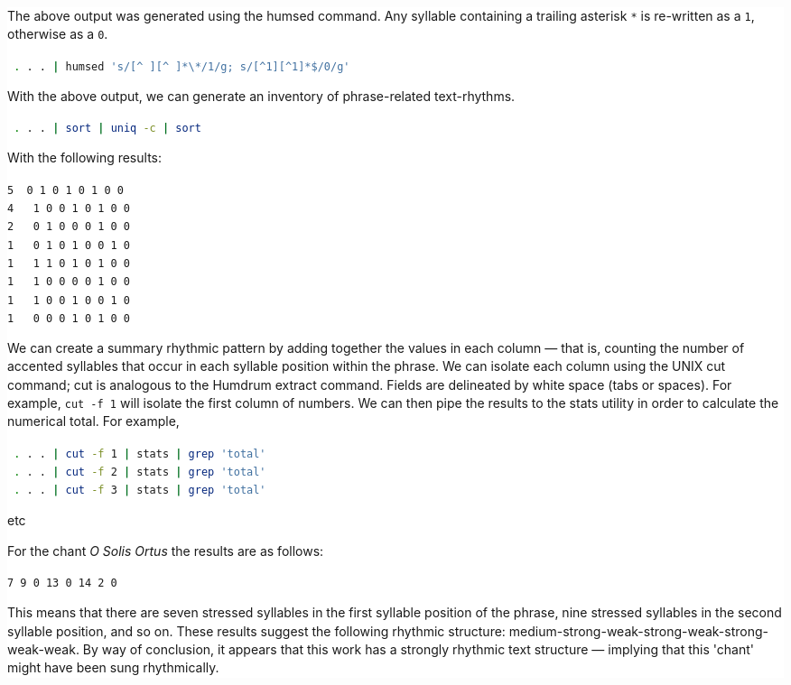 The above output was generated using the <span class="tool">humsed</span>
command. Any syllable containing a trailing asterisk `*` is
re-written as a `1`, otherwise as a `0`.

```bash
 . . . | humsed 's/[^ ][^ ]*\*/1/g; s/[^1][^1]*$/0/g'
```

With the above output, we can generate an inventory of phrase-related
text-rhythms.

```bash
 . . . | sort | uniq -c | sort
```

With the following results:


```text
5  0 1 0 1 0 1 0 0
4   1 0 0 1 0 1 0 0
2   0 1 0 0 0 1 0 0
1   0 1 0 1 0 0 1 0
1   1 1 0 1 0 1 0 0
1   1 0 0 0 0 1 0 0
1   1 0 0 1 0 0 1 0
1   0 0 0 1 0 1 0 0
```

We can create a summary rhythmic pattern by adding together the
values in each column &mdash; that is, counting the number of
accented syllables that occur in each syllable position within the
phrase. We can isolate each column using the UNIX <span
class="unix">cut</span> command; <span class="unix">cut</span> is
analogous to the Humdrum <span class="tool">extract</span> command.
Fields are delineated by white space (tabs or spaces). For example,
`cut -f 1` will isolate the first column of numbers. We can then
pipe the results to the <span class="tool">stats</span> utility in
order to calculate the numerical total. For example,


```bash
 . . . | cut -f 1 | stats | grep 'total'
 . . . | cut -f 2 | stats | grep 'total'
 . . . | cut -f 3 | stats | grep 'total'
```
etc

For the chant *O Solis Ortus* the results are as follows:

```text
7 9 0 13 0 14 2 0
```

This means that there are seven stressed syllables in the first
syllable position of the phrase, nine stressed syllables in the
second syllable position, and so on. These results suggest the
following rhythmic structure:
medium-strong-weak-strong-weak-strong-weak-weak. By way of conclusion,
it appears that this work has a strongly rhythmic text structure
&mdash; implying that this 'chant' might have been sung rhythmically.
